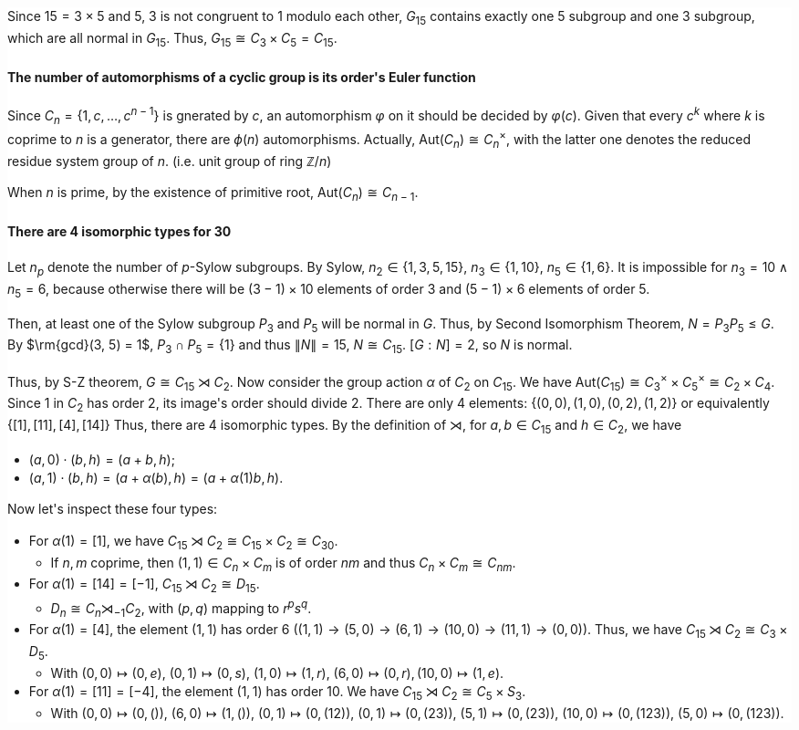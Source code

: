 Since $15 = 3\times 5$ and $5$, $3$ is not congruent to 1 modulo each other,
$G_{15}$ contains exactly one $5$ subgroup and one $3$ subgroup, which are all normal in $G_{15}$.
Thus, $G_{15}\cong C_3 \times C_5 = C_{15}$.

#### The number of automorphisms of a cyclic group is its order's Euler function

Since $C_n = \{ 1, c, \ldots, c^{n-1} \}$ is gnerated by $c$,
an automorphism $\varphi$ on it should be decided by $\varphi(c)$.
Given that every $c^k$ where $k$ is coprime to $n$ is a generator,
there are $\phi(n)$ automorphisms.
Actually, $\mathrm{Aut}(C_n) \cong C_n^{\times}$, with the latter one denotes the reduced residue system group of $n$.
(i.e. unit group of ring $\mathbb{Z}/n$)

When $n$ is prime, by the existence of primitive root, $\mathrm{Aut}(C_n) \cong C_{n-1}$.

#### There are 4 isomorphic types for 30

Let $n_p$ denote the number of $p$-Sylow subgroups.
By Sylow, $n_2\in \{1, 3, 5, 15\}$, $n_3\in \{1, 10\}$, $n_5\in \{1, 6\}$.
It is impossible for $n_3 = 10 \wedge n_5 = 6$, because otherwise there will be
$(3-1)\times 10$ elements of order $3$ and $(5-1)\times 6$ elements of order $5$.

Then, at least one of the Sylow subgroup $P_3$ and $P_5$ will be normal in $G$.
Thus, by Second Isomorphism Theorem, $N = P_3P_5\leq G$.
By $\rm{gcd}(3, 5) = 1$, $P_3\cap P_5 = \{1\}$ and thus $\|N\| = 15$, $N\cong C_{15}$.
$[G: N] = 2$, so $N$ is normal.

Thus, by S-Z theorem, $G\cong C_{15} \rtimes C_2$.
Now consider the group action $\alpha$ of $C_2$ on $C_{15}$.
We have $\mathrm{Aut}(C_{15}) \cong C_3^{\times}\times C_5^{\times}\cong C_2\times C_4$.
Since $1$ in $C_2$ has order 2, its image's order should divide 2.
There are only 4 elements: $\{(0,0),(1,0),(0,2),(1,2)\}$ or equivalently $\{[1 ], [11 ], [4 ], [14 ]\}$
Thus, there are 4 isomorphic types.
By the definition of $\rtimes$, for $a, b\in C_{15}$ and $h\in C_2$, we have
- $(a, 0)\cdot (b, h) = (a+b, h)$;
- $(a, 1)\cdot (b,h) = (a+\alpha(b), h) = (a+\alpha(1)b, h)$.

Now let's inspect these four types:

- For $\alpha(1) = [1 ]$, we have $C_{15} \rtimes C_2\cong C_{15} \times C_2 \cong C_{30}$.
  - If $n, m$ coprime, then $(1,1)\in C_n\times C_m$ is of order $nm$ and thus $C_n\times C_m\cong C_{nm}$.
- For $\alpha(1) = [14 ] = [-1 ]$, $C_{15} \rtimes C_2\cong D_{15}$.
  - $D_n \cong C_n\rtimes_{-1} C_2$, with $(p,q)$ mapping to $r^ps^q$.
- For $\alpha(1) = [4 ]$, the element $(1,1)$ has order $6$ ($(1,1)\to(5,0)\to(6,1)\to(10,0)\to(11,1)\to(0,0)$).
  Thus, we have $C_{15} \rtimes C_2\cong C_3\times D_{5}$.
  - With $(0,0)\mapsto (0,e)$, $(0,1)\mapsto (0,s)$, $(1,0)\mapsto (1,r)$, $(6,0)\mapsto (0,r), (10,0)\mapsto (1,e)$.
- For $\alpha(1) = [11 ] = [-4 ]$, the element $(1,1)$ has order $10$.
  We have $C_{15} \rtimes C_2\cong C_5\times S_3$.
  - With $(0,0)\mapsto(0,())$, $(6,0)\mapsto(1,())$, $(0,1)\mapsto(0,(12))$, $(0,1)\mapsto(0,(23))$,
    $(5,1)\mapsto(0,(23))$, $(10,0)\mapsto(0,(123))$, $(5,0)\mapsto(0,(123))$.
